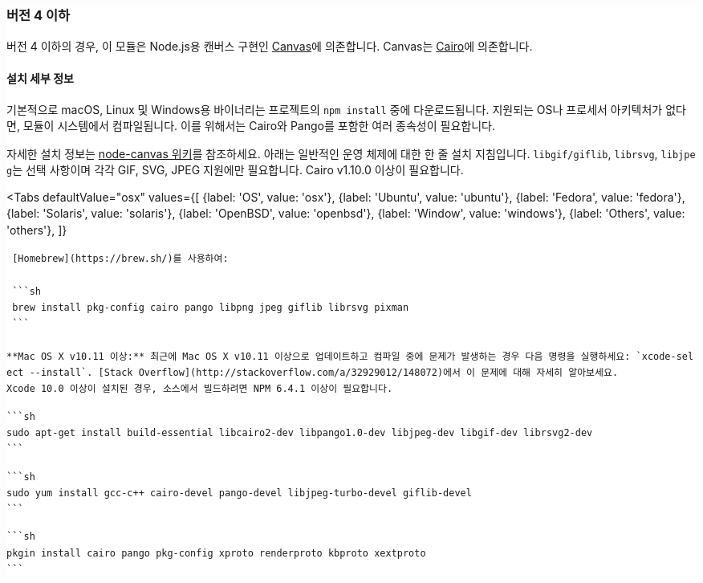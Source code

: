 ### 버전 4 이하

버전 4 이하의 경우, 이 모듈은 Node.js용 캔버스 구현인 [Canvas](https://github.com/Automattic/node-canvas)에 의존합니다. Canvas는 [Cairo](https://cairographics.org/)에 의존합니다.

#### 설치 세부 정보

기본적으로 macOS, Linux 및 Windows용 바이너리는 프로젝트의 `npm install` 중에 다운로드됩니다. 지원되는 OS나 프로세서 아키텍처가 없다면, 모듈이 시스템에서 컴파일됩니다. 이를 위해서는 Cairo와 Pango를 포함한 여러 종속성이 필요합니다.

자세한 설치 정보는 [node-canvas 위키](https://github.com/Automattic/node-canvas/wiki/_pages)를 참조하세요. 아래는 일반적인 운영 체제에 대한 한 줄 설치 지침입니다. `libgif/giflib`, `librsvg`, `libjpeg`는 선택 사항이며 각각 GIF, SVG, JPEG 지원에만 필요합니다. Cairo v1.10.0 이상이 필요합니다.

<Tabs
defaultValue="osx"
values={[
{label: 'OS', value: 'osx'},
{label: 'Ubuntu', value: 'ubuntu'},
{label: 'Fedora', value: 'fedora'},
{label: 'Solaris', value: 'solaris'},
{label: 'OpenBSD', value: 'openbsd'},
{label: 'Window', value: 'windows'},
{label: 'Others', value: 'others'},
]}

> <TabItem value="osx">

     [Homebrew](https://brew.sh/)를 사용하여:

     ```sh
     brew install pkg-config cairo pango libpng jpeg giflib librsvg pixman
     ```

    **Mac OS X v10.11 이상:** 최근에 Mac OS X v10.11 이상으로 업데이트하고 컴파일 중에 문제가 발생하는 경우 다음 명령을 실행하세요: `xcode-select --install`. [Stack Overflow](http://stackoverflow.com/a/32929012/148072)에서 이 문제에 대해 자세히 알아보세요.
    Xcode 10.0 이상이 설치된 경우, 소스에서 빌드하려면 NPM 6.4.1 이상이 필요합니다.

</TabItem>
<TabItem value="ubuntu">

    ```sh
    sudo apt-get install build-essential libcairo2-dev libpango1.0-dev libjpeg-dev libgif-dev librsvg2-dev
    ```

</TabItem>
<TabItem value="fedora">

    ```sh
    sudo yum install gcc-c++ cairo-devel pango-devel libjpeg-turbo-devel giflib-devel
    ```

</TabItem>
<TabItem value="solaris">

    ```sh
    pkgin install cairo pango pkg-config xproto renderproto kbproto xextproto
    ```
